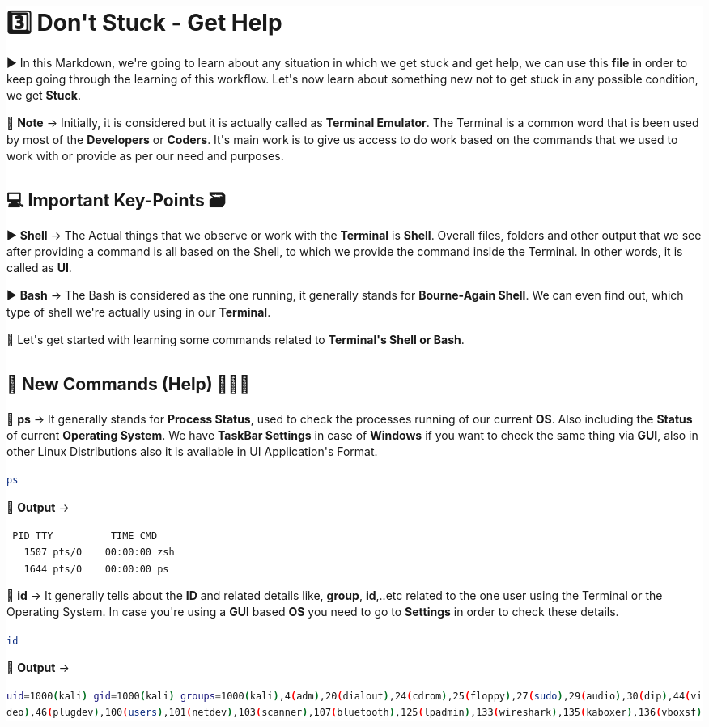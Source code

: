 # 3️⃣ Don't Stuck - Get Help

▶️ In this Markdown, we're going to learn about any situation in which we get stuck and get help, we can use this **file** in order to keep going through the learning of this workflow. Let's now learn about something new not to get stuck in any possible condition, we get **Stuck**.

🔖 **Note** → Initially, it is considered but it is actually called as **Terminal Emulator**. The Terminal is a common word that is been used by most of the **Developers** or **Coders**. It's main work is to give us access to do work based on the commands that we used to work with or provide as per our need and purposes.

## 💻 Important Key-Points 🗃️

▶️ **Shell** → The Actual things that we observe or work with the **Terminal** is **Shell**. Overall files, folders and other output that we see after providing a command is all based on the Shell, to which we provide the command inside the Terminal. In other words, it is called as **UI**. 

▶️ **Bash** → The Bash is considered as the one running, it generally stands for **Bourne-Again Shell**. We can even find out, which type of shell we're actually using in our **Terminal**.

📌 Let's get started with learning some commands related to **Terminal's Shell or Bash**.

## 📑 New Commands (Help) 👩🏻‍💻

🔖 **ps** → It generally stands for **Process Status**, used to check the processes running of our current **OS**. Also including the **Status** of current **Operating System**. We have **TaskBar Settings** in case of **Windows** if you want to check the same thing via **GUI**, also in other Linux Distributions also it is available in UI Application's Format.

```bash
ps
```

📌 **Output** →

```bash
 PID TTY          TIME CMD
   1507 pts/0    00:00:00 zsh
   1644 pts/0    00:00:00 ps
```

🔖 **id** → It generally tells about the **ID** and related details like, **group**, **id**,..etc related to the one user using the Terminal or the Operating System. In case you're using a **GUI** based **OS** you need to go to **Settings** in order to check these details.

```bash
id
```

📌 **Output** →

```bash
uid=1000(kali) gid=1000(kali) groups=1000(kali),4(adm),20(dialout),24(cdrom),25(floppy),27(sudo),29(audio),30(dip),44(video),46(plugdev),100(users),101(netdev),103(scanner),107(bluetooth),125(lpadmin),133(wireshark),135(kaboxer),136(vboxsf)
```
